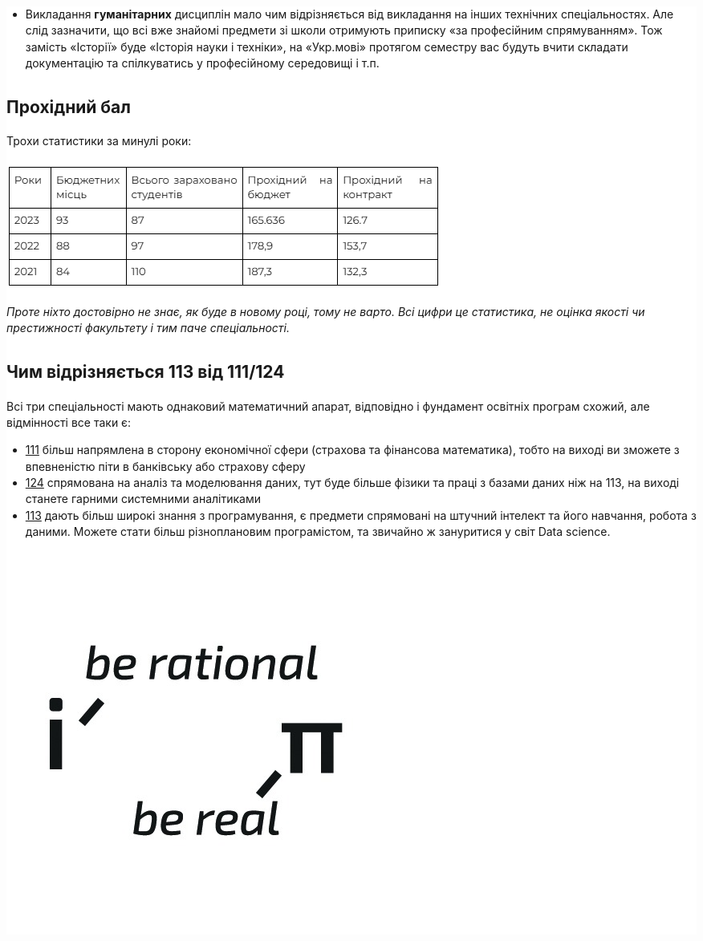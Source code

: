 + Викладання **гуманітарних** дисциплін мало чим відрізняється від викладання на інших технічних спеціальностях. Але слід зазначити, що всі вже знайомі предмети зі школи отримують приписку «за професійним спрямуванням». Тож замість «Історії» буде «Історія науки і техніки», на «Укр.мові» протягом семестру вас будуть вчити складати документацію та спілкуватись у професійному середовищі  і т.п. 


## Прохідний бал
Трохи статистики за минулі роки:

![stats_photo](../_static/113/stats.png)

*Проте ніхто достовірно не знає, як буде в новому році, тому не варто. Всі цифри це статистика, не оцінка якості чи престижності факультету і тим паче спеціальності.*

## Чим відрізняється 113 від 111/124

Всі три спеціальності мають однаковий математичний апарат, відповідно і фундамент освітніх програм схожий, але відмінності все таки є: 

+ [111](https://fmf.kpi.ua/vstup-na-bakalavrat/) більш напрямлена в сторону економічної сфери (страхова та фінансова математика), тобто на виході ви зможете з впевненістю піти в банківську або страхову сферу
+ [124](https://iasa.kpi.ua/bachelor-admission) спрямована на аналіз та моделювання даних, тут буде більше фізики та праці з базами даних ніж на 113, на виході станете гарними системними аналітиками
+ [113](https://pma.fpm.kpi.ua/uk/vstup/vstup-na-pershiy-kurs) дають більш широкі знання з програмування, є предмети спрямовані на штучний інтелект та його навчання, робота з даними. Можете стати більш різноплановим програмістом, та звичайно ж зануритися у світ Data science.

![slozho_photo](../_static/113/memchik_slozhniy.jpg)
